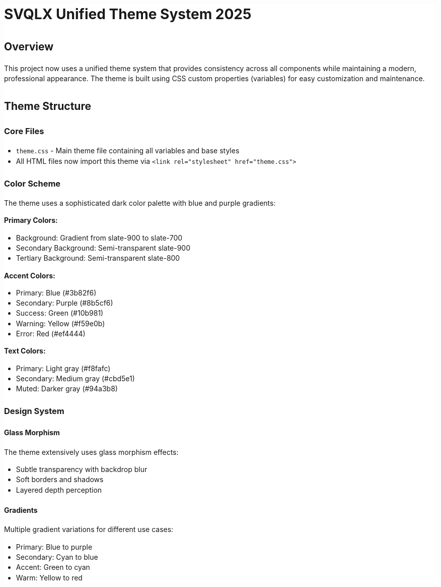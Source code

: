 # SVQLX Unified Theme System 2025

## Overview

This project now uses a unified theme system that provides consistency across all components while maintaining a modern, professional appearance. The theme is built using CSS custom properties (variables) for easy customization and maintenance.

## Theme Structure

### Core Files
- `theme.css` - Main theme file containing all variables and base styles
- All HTML files now import this theme via `<link rel="stylesheet" href="theme.css">`

### Color Scheme

The theme uses a sophisticated dark color palette with blue and purple gradients:

**Primary Colors:**
- Background: Gradient from slate-900 to slate-700
- Secondary Background: Semi-transparent slate-900
- Tertiary Background: Semi-transparent slate-800

**Accent Colors:**
- Primary: Blue (#3b82f6)
- Secondary: Purple (#8b5cf6)
- Success: Green (#10b981)
- Warning: Yellow (#f59e0b)
- Error: Red (#ef4444)

**Text Colors:**
- Primary: Light gray (#f8fafc)
- Secondary: Medium gray (#cbd5e1)
- Muted: Darker gray (#94a3b8)

### Design System

#### Glass Morphism
The theme extensively uses glass morphism effects:
- Subtle transparency with backdrop blur
- Soft borders and shadows
- Layered depth perception

#### Gradients
Multiple gradient variations for different use cases:
- Primary: Blue to purple
- Secondary: Cyan to blue
- Accent: Green to cyan
- Warm: Yellow to red
